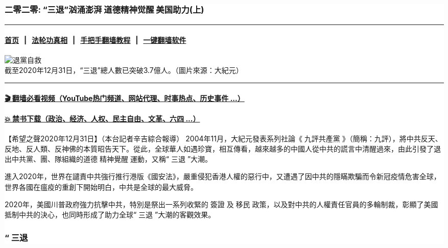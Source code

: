 ### 二零二零: “三退”汹涌澎湃 道德精神觉醒 美国助力(上)
------------------------

#### [首页](https://github.com/gfw-breaker/banned-news3/blob/master/README.md) &nbsp;&nbsp;|&nbsp;&nbsp; [法轮功真相](https://github.com/begood0513/basic/blob/master/README.md)  &nbsp;&nbsp;|&nbsp;&nbsp; [手把手翻墙教程](https://github.com/gfw-breaker/guides/wiki)  &nbsp;&nbsp;|&nbsp;&nbsp; [一键翻墙软件](https://github.com/gfw-breaker/nogfw/blob/master/README.md)  



<div><img alt="退黨自救" src="https://img.soundofhope.org/2020-12/1609401323509.jpg"/>
<br/><figcaption class="caption">
 截至2020年12月31日，“三退”總人數已突破3.7億人。（圖片來源：大紀元）
</figcaption></div><hr/>

#### [ 🎬  翻墙必看视频（YouTube热门频道、网站代理、时事热点、历史事件 ...）](https://github.com/gfw-breaker/links/blob/master/banned.md)

#### [ 💥  禁书下载（政治、经济、人权、民主自由、文革、六四 ...）](https://github.com/gfw-breaker/books/blob/master/README.md)

<div><div class="Content__Wrapper sc-1bvya0-0 grZQxZ">
 <p class="meta-top">
  <span class="meta">
   【希望之聲2020年12月31日】（本台記者辛吉綜合報導）
  </span>
  2004年11月，大紀元發表系列社論《
  <ok href="/term/10278?lang=b5">
   九評共產黨
  </ok>
  》（簡稱：九評），將中共反天、反地、反人類、反神佛的本質昭告天下。從此，全球華人如遇珍寶，相互傳看，越來越多的中國人從中共的謊言中清醒過來，由此引發了退出中共黨、團、隊組織的道德
  <ok href="/term/449942?lang=b5">
   精神覺醒
  </ok>
  運動，又稱“
  <ok href="/term/10938?lang=b5">
   三退
  </ok>
  ”大潮。
 </p>
 <p>
  進入2020年，世界在譴責中共強行推行港版《國安法》，嚴重侵犯香港人權的惡行中，又遭遇了因中共的隱瞞欺騙而令新冠疫情危害全球，世界各國在瘟疫的重創下開始明白，中共是全球的最大威脅。
 </p>
 <p>
  2020年，美國川普政府強力抗擊中共，特別是祭出一系列收緊的
  <ok href="/term/1520?lang=b5">
   簽證
  </ok>
  及
  <ok href="/term/2460?lang=b5">
   移民
  </ok>
  政策，以及對中共的人權責任官員的多輪制裁，彰顯了美國抵制中共的決心，也同時形成了助力全球“
  <ok href="/term/10938?lang=b5">
   三退
  </ok>
  ”大潮的客觀效果。
 </p>
 <h3>
  “
  <ok href="/term/10938?lang=b5">
   三退